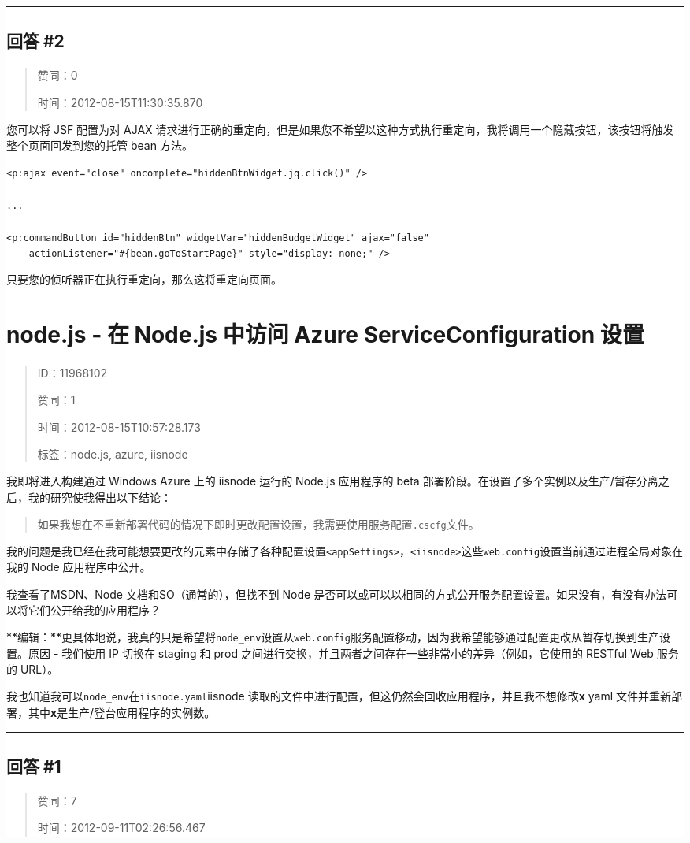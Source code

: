 * * *

## 回答 #2

> 赞同：0
> 
> 时间：2012-08-15T11:30:35.870

您可以将 JSF 配置为对 AJAX 请求进行正确的重定向，但是如果您不希望以这种方式执行重定向，我将调用一个隐藏按钮，该按钮将触发整个页面回发到您的托管 bean 方法。

```
<p:ajax event="close" oncomplete="hiddenBtnWidget.jq.click()" />

...

<p:commandButton id="hiddenBtn" widgetVar="hiddenBudgetWidget" ajax="false"
    actionListener="#{bean.goToStartPage}" style="display: none;" /> 
```

只要您的侦听器正在执行重定向，那么这将重定向页面。

# node.js - 在 Node.js 中访问 Azure ServiceConfiguration 设置

> ID：11968102
> 
> 赞同：1
> 
> 时间：2012-08-15T10:57:28.173
> 
> 标签：node.js, azure, iisnode

我即将进入构建通过 Windows Azure 上的 iisnode 运行的 Node.js 应用程序的 beta 部署阶段。在设置了多个实例以及生产/暂存分离之后，我的研究使我得出以下结论：

> 如果我想在不重新部署代码的情况下即时更改配置设置，我需要使用服务配置`.cscfg`文件。

我的问题是我已经在我可能想要更改的元素中存储了各种配置设置`<appSettings>`，`<iisnode>`这些`web.config`设置当前通过进程全局对象在我的 Node 应用程序中公开。

我查看了[MSDN](http://www.windowsazure.com/en-us/manage/services/cloud-services/how-to-configure-a-cloud-service/)、[Node 文档](http://nodejs.org/api/process.html#process_process)和[SO](https://stackoverflow.com/questions/7915562/what-is-the-relationship-between-web-config-connection-strings-and-serviceconfig)（通常的），但找不到 Node 是否可以或可以以相同的方式公开服务配置设置。如果没有，有没有办法可以将它们公开给我的应用程序？

**编辑：**更具体地说，我真的只是希望将`node_env`设置从`web.config`服务配置移动，因为我希望能够通过配置更改从暂存切换到生产设置。原因 - 我们使用 IP 切换在 staging 和 prod 之间进行交换，并且两者之间存在一些非常小的差异（例如，它使用的 RESTful Web 服务的 URL）。

我也知道我可以`node_env`在`iisnode.yaml`iisnode 读取的文件中进行配置，但这仍然会回收应用程序，并且我不想修改**x** yaml 文件并重新部署，其中**x**是生产/登台应用程序的实例数。

* * *

## 回答 #1

> 赞同：7
> 
> 时间：2012-09-11T02:26:56.467
